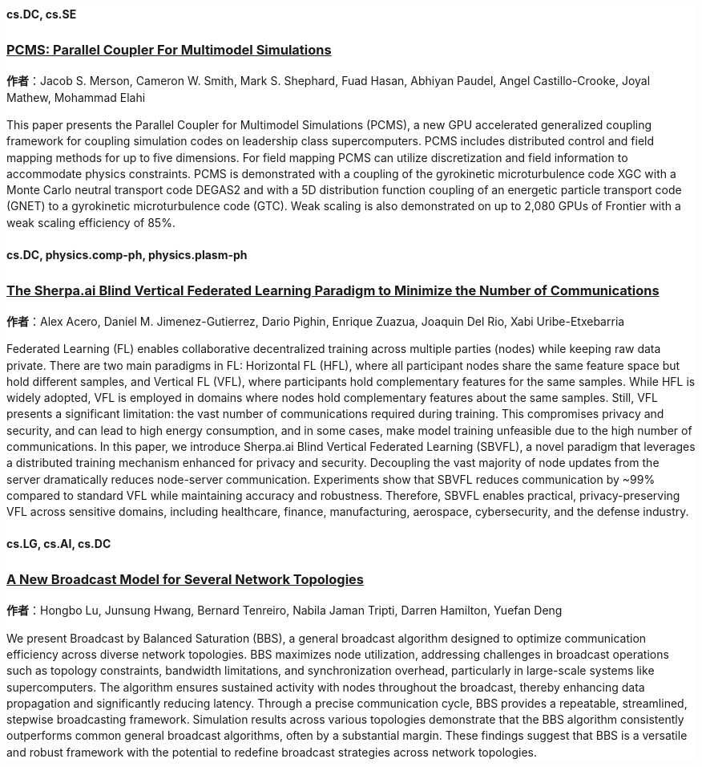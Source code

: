 
#### cs.DC, cs.SE

### [PCMS: Parallel Coupler For Multimodel Simulations](https://arxiv.org/abs/2510.18838)
**作者**：Jacob S. Merson, Cameron W. Smith, Mark S. Shephard, Fuad Hasan, Abhiyan Paudel, Angel Castillo-Crooke, Joyal Mathew, Mohammad Elahi

This paper presents the Parallel Coupler for Multimodel Simulations (PCMS), a new GPU accelerated generalized coupling framework for coupling simulation codes on leadership class supercomputers. PCMS includes distributed control and field mapping methods for up to five dimensions. For field mapping PCMS can utilize discretization and field information to accommodate physics constraints. PCMS is demonstrated with a coupling of the gyrokinetic microturbulence code XGC with a Monte Carlo neutral transport code DEGAS2 and with a 5D distribution function coupling of an energetic particle transport code (GNET) to a gyrokinetic microturbulence code (GTC). Weak scaling is also demonstrated on up to 2,080 GPUs of Frontier with a weak scaling efficiency of 85%.


#### cs.DC, physics.comp-ph, physics.plasm-ph

### [The Sherpa.ai Blind Vertical Federated Learning Paradigm to Minimize the Number of Communications](https://arxiv.org/abs/2510.17901)
**作者**：Alex Acero, Daniel M. Jimenez-Gutierrez, Dario Pighin, Enrique Zuazua, Joaquin Del Rio, Xabi Uribe-Etxebarria

Federated Learning (FL) enables collaborative decentralized training across multiple parties (nodes) while keeping raw data private. There are two main paradigms in FL: Horizontal FL (HFL), where all participant nodes share the same feature space but hold different samples, and Vertical FL (VFL), where participants hold complementary features for the same samples. While HFL is widely adopted, VFL is employed in domains where nodes hold complementary features about the same samples. Still, VFL presents a significant limitation: the vast number of communications required during training. This compromises privacy and security, and can lead to high energy consumption, and in some cases, make model training unfeasible due to the high number of communications.  In this paper, we introduce Sherpa.ai Blind Vertical Federated Learning (SBVFL), a novel paradigm that leverages a distributed training mechanism enhanced for privacy and security. Decoupling the vast majority of node updates from the server dramatically reduces node-server communication. Experiments show that SBVFL reduces communication by ~99% compared to standard VFL while maintaining accuracy and robustness. Therefore, SBVFL enables practical, privacy-preserving VFL across sensitive domains, including healthcare, finance, manufacturing, aerospace, cybersecurity, and the defense industry.


#### cs.LG, cs.AI, cs.DC

### [A New Broadcast Model for Several Network Topologies](https://arxiv.org/abs/2510.18058)
**作者**：Hongbo Lu, Junsung Hwang, Bernard Tenreiro, Nabila Jaman Tripti, Darren Hamilton, Yuefan Deng

We present Broadcast by Balanced Saturation (BBS), a general broadcast algorithm designed to optimize communication efficiency across diverse network topologies. BBS maximizes node utilization, addressing challenges in broadcast operations such as topology constraints, bandwidth limitations, and synchronization overhead, particularly in large-scale systems like supercomputers. The algorithm ensures sustained activity with nodes throughout the broadcast, thereby enhancing data propagation and significantly reducing latency. Through a precise communication cycle, BBS provides a repeatable, streamlined, stepwise broadcasting framework. Simulation results across various topologies demonstrate that the BBS algorithm consistently outperforms common general broadcast algorithms, often by a substantial margin. These findings suggest that BBS is a versatile and robust framework with the potential to redefine broadcast strategies across network topologies.
